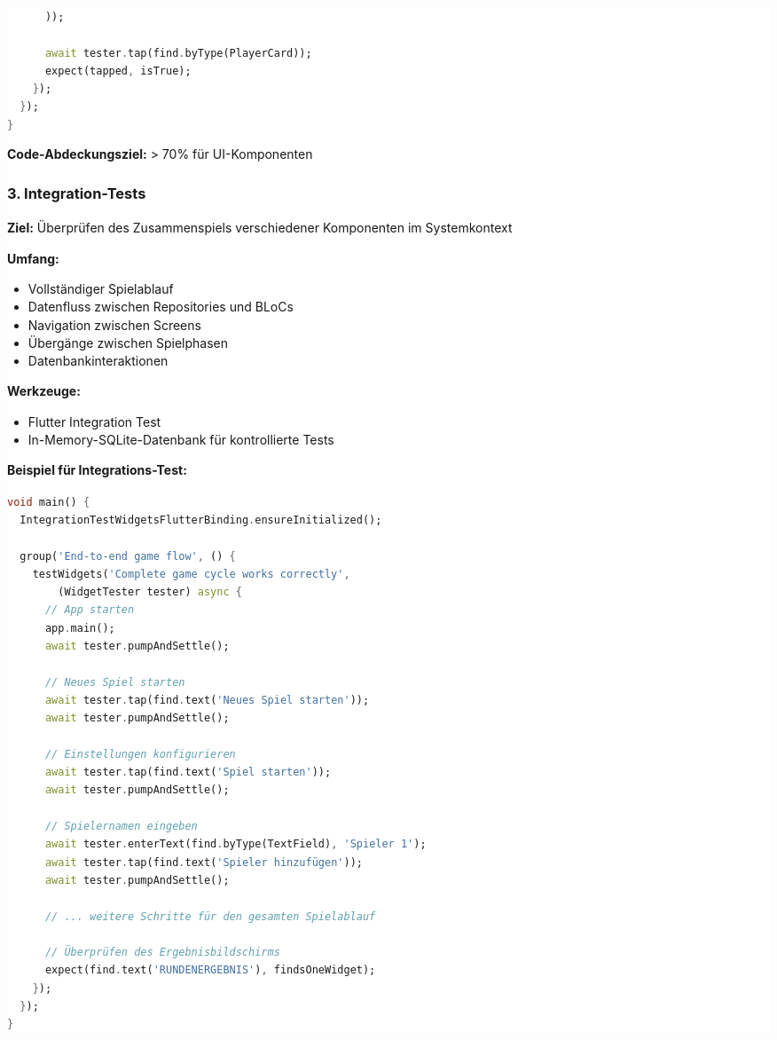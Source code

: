```dart
      ));
      
      await tester.tap(find.byType(PlayerCard));
      expect(tapped, isTrue);
    });
  });
}
```

**Code-Abdeckungsziel:** > 70% für UI-Komponenten

### 3. Integration-Tests

**Ziel:** Überprüfen des Zusammenspiels verschiedener Komponenten im Systemkontext

**Umfang:**
- Vollständiger Spielablauf
- Datenfluss zwischen Repositories und BLoCs
- Navigation zwischen Screens
- Übergänge zwischen Spielphasen
- Datenbankinteraktionen

**Werkzeuge:**
- Flutter Integration Test
- In-Memory-SQLite-Datenbank für kontrollierte Tests

**Beispiel für Integrations-Test:**
```dart
void main() {
  IntegrationTestWidgetsFlutterBinding.ensureInitialized();
  
  group('End-to-end game flow', () {
    testWidgets('Complete game cycle works correctly', 
        (WidgetTester tester) async {
      // App starten
      app.main();
      await tester.pumpAndSettle();
      
      // Neues Spiel starten
      await tester.tap(find.text('Neues Spiel starten'));
      await tester.pumpAndSettle();
      
      // Einstellungen konfigurieren
      await tester.tap(find.text('Spiel starten'));
      await tester.pumpAndSettle();
      
      // Spielernamen eingeben
      await tester.enterText(find.byType(TextField), 'Spieler 1');
      await tester.tap(find.text('Spieler hinzufügen'));
      await tester.pumpAndSettle();
      
      // ... weitere Schritte für den gesamten Spielablauf
      
      // Überprüfen des Ergebnisbildschirms
      expect(find.text('RUNDENERGEBNIS'), findsOneWidget);
    });
  });
}
```
